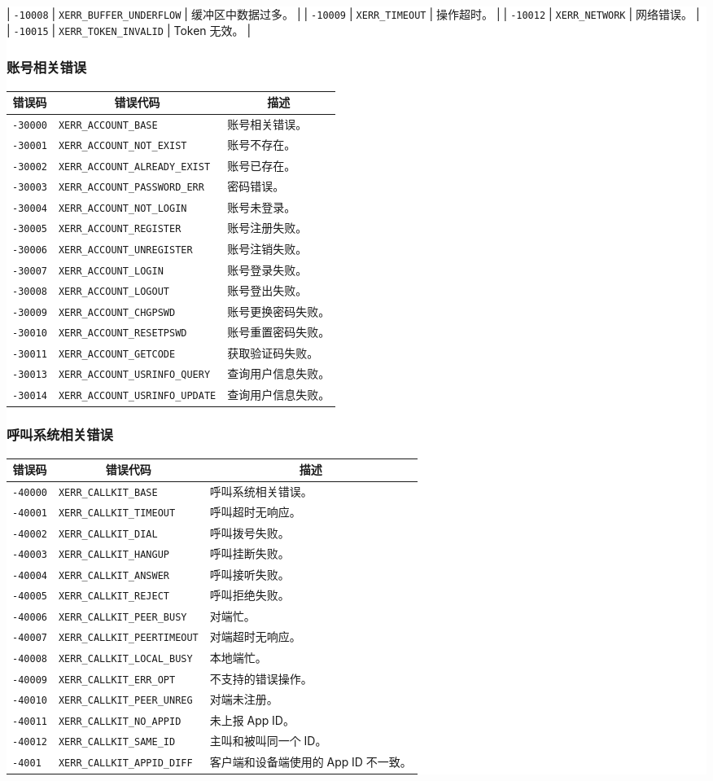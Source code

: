| `-10008` | `XERR_BUFFER_UNDERFLOW` | 缓冲区中数据过多。         |
| `-10009` | `XERR_TIMEOUT`          | 操作超时。                 |
| `-10012` | `XERR_NETWORK`          | 网络错误。                 |
| `-10015` | `XERR_TOKEN_INVALID`    | Token 无效。               |

### 账号相关错误

| 错误码   | 错误代码                      | 描述               |
| -------- | ----------------------------- | ------------------ |
| `-30000` | `XERR_ACCOUNT_BASE`           | 账号相关错误。     |
| `-30001` | `XERR_ACCOUNT_NOT_EXIST`      | 账号不存在。       |
| `-30002` | `XERR_ACCOUNT_ALREADY_EXIST`  | 账号已存在。       |
| `-30003` | `XERR_ACCOUNT_PASSWORD_ERR`   | 密码错误。         |
| `-30004` | `XERR_ACCOUNT_NOT_LOGIN`      | 账号未登录。       |
| `-30005` | `XERR_ACCOUNT_REGISTER`       | 账号注册失败。     |
| `-30006` | `XERR_ACCOUNT_UNREGISTER`     | 账号注销失败。     |
| `-30007` | `XERR_ACCOUNT_LOGIN`          | 账号登录失败。     |
| `-30008` | `XERR_ACCOUNT_LOGOUT`         | 账号登出失败。     |
| `-30009` | `XERR_ACCOUNT_CHGPSWD`        | 账号更换密码失败。 |
| `-30010` | `XERR_ACCOUNT_RESETPSWD`      | 账号重置密码失败。 |
| `-30011` | `XERR_ACCOUNT_GETCODE`        | 获取验证码失败。   |
| `-30013` | `XERR_ACCOUNT_USRINFO_QUERY`  | 查询用户信息失败。 |
| `-30014` | `XERR_ACCOUNT_USRINFO_UPDATE` | 查询用户信息失败。 |

### 呼叫系统相关错误

| 错误码   | 错误代码                   | 描述                  |
| -------- | -------------------------- | --------------------- |
| `-40000` | `XERR_CALLKIT_BASE`        | 呼叫系统相关错误。    |
| `-40001` | `XERR_CALLKIT_TIMEOUT`     | 呼叫超时无响应。      |
| `-40002` | `XERR_CALLKIT_DIAL`        | 呼叫拨号失败。        |
| `-40003` | `XERR_CALLKIT_HANGUP`      | 呼叫挂断失败。        |
| `-40004` | `XERR_CALLKIT_ANSWER`      | 呼叫接听失败。        |
| `-40005` | `XERR_CALLKIT_REJECT`      | 呼叫拒绝失败。        |
| `-40006` | `XERR_CALLKIT_PEER_BUSY`   | 对端忙。              |
| `-40007` | `XERR_CALLKIT_PEERTIMEOUT` | 对端超时无响应。      |
| `-40008` | `XERR_CALLKIT_LOCAL_BUSY`  | 本地端忙。            |
| `-40009` | `XERR_CALLKIT_ERR_OPT`     | 不支持的错误操作。    |
| `-40010` | `XERR_CALLKIT_PEER_UNREG`  | 对端未注册。          |
| `-40011` | `XERR_CALLKIT_NO_APPID`    | 未上报 App ID。       |
| `-40012` | `XERR_CALLKIT_SAME_ID`     | 主叫和被叫同一个 ID。 |
| `-4001` | `XERR_CALLKIT_APPID_DIFF`     | 客户端和设备端使用的 App ID 不一致。 |